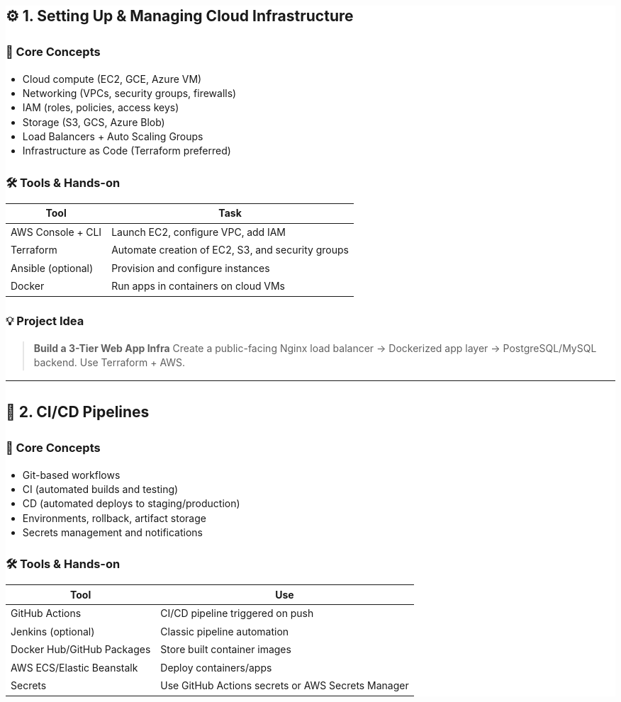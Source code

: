 
## ⚙️ **1. Setting Up & Managing Cloud Infrastructure**

### 🧠 Core Concepts

* Cloud compute (EC2, GCE, Azure VM)
* Networking (VPCs, security groups, firewalls)
* IAM (roles, policies, access keys)
* Storage (S3, GCS, Azure Blob)
* Load Balancers + Auto Scaling Groups
* Infrastructure as Code (Terraform preferred)

### 🛠 Tools & Hands-on

| Tool               | Task                                              |
| ------------------ | ------------------------------------------------- |
| AWS Console + CLI  | Launch EC2, configure VPC, add IAM                |
| Terraform          | Automate creation of EC2, S3, and security groups |
| Ansible (optional) | Provision and configure instances                 |
| Docker             | Run apps in containers on cloud VMs               |

### 💡 Project Idea

> **Build a 3-Tier Web App Infra**
> Create a public-facing Nginx load balancer → Dockerized app layer → PostgreSQL/MySQL backend. Use Terraform + AWS.

---

## 🔁 **2. CI/CD Pipelines**

### 🧠 Core Concepts

* Git-based workflows
* CI (automated builds and testing)
* CD (automated deploys to staging/production)
* Environments, rollback, artifact storage
* Secrets management and notifications

### 🛠 Tools & Hands-on

| Tool                       | Use                                               |
| -------------------------- | ------------------------------------------------- |
| GitHub Actions             | CI/CD pipeline triggered on push                  |
| Jenkins (optional)         | Classic pipeline automation                       |
| Docker Hub/GitHub Packages | Store built container images                      |
| AWS ECS/Elastic Beanstalk  | Deploy containers/apps                            |
| Secrets                    | Use GitHub Actions secrets or AWS Secrets Manager |

